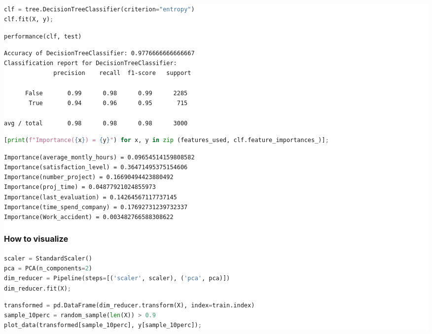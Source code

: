 

```python
clf = tree.DecisionTreeClassifier(criterion="entropy")
clf.fit(X, y);
```


```python
performance(clf, test)
```

    Accuracy of DecisionTreeClassifier: 0.9776666666666667
    Classification report for DecisionTreeClassifier:
                  precision    recall  f1-score   support
    
          False       0.99      0.98      0.99      2285
           True       0.94      0.96      0.95       715
    
    avg / total       0.98      0.98      0.98      3000
    



```python
[print(f"Importance({x}) = {y}") for x, y in zip (features_used, clf.feature_importances_)];
```

    Importance(average_montly_hours) = 0.09654514159808582
    Importance(satisfaction_level) = 0.36471495375154606
    Importance(number_project) = 0.16690494423880492
    Importance(proj_time) = 0.04877921024855973
    Importance(last_evaluation) = 0.14264567117737145
    Importance(time_spend_company) = 0.17692731239732337
    Importance(Work_accident) = 0.003482766588308622


### How to visualize


```python
scaler = StandardScaler()
pca = PCA(n_components=2)
dim_reducer = Pipeline(steps=[('scaler', scaler), ('pca', pca)])
dim_reducer.fit(X);
```


```python
transformed = pd.DataFrame(dim_reducer.transform(X), index=train.index)
sample_10perc = random_sample(len(X)) > 0.9
plot_data(transformed[sample_10perc], y[sample_10perc]);
```

